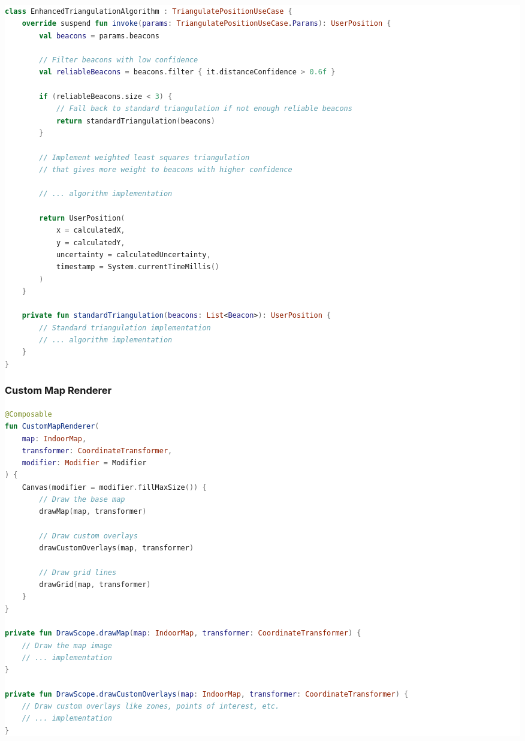 ```kotlin
class EnhancedTriangulationAlgorithm : TriangulatePositionUseCase {
    override suspend fun invoke(params: TriangulatePositionUseCase.Params): UserPosition {
        val beacons = params.beacons
        
        // Filter beacons with low confidence
        val reliableBeacons = beacons.filter { it.distanceConfidence > 0.6f }
        
        if (reliableBeacons.size < 3) {
            // Fall back to standard triangulation if not enough reliable beacons
            return standardTriangulation(beacons)
        }
        
        // Implement weighted least squares triangulation
        // that gives more weight to beacons with higher confidence
        
        // ... algorithm implementation
        
        return UserPosition(
            x = calculatedX,
            y = calculatedY,
            uncertainty = calculatedUncertainty,
            timestamp = System.currentTimeMillis()
        )
    }
    
    private fun standardTriangulation(beacons: List<Beacon>): UserPosition {
        // Standard triangulation implementation
        // ... algorithm implementation
    }
}
```

### Custom Map Renderer

```kotlin
@Composable
fun CustomMapRenderer(
    map: IndoorMap,
    transformer: CoordinateTransformer,
    modifier: Modifier = Modifier
) {
    Canvas(modifier = modifier.fillMaxSize()) {
        // Draw the base map
        drawMap(map, transformer)
        
        // Draw custom overlays
        drawCustomOverlays(map, transformer)
        
        // Draw grid lines
        drawGrid(map, transformer)
    }
}

private fun DrawScope.drawMap(map: IndoorMap, transformer: CoordinateTransformer) {
    // Draw the map image
    // ... implementation
}

private fun DrawScope.drawCustomOverlays(map: IndoorMap, transformer: CoordinateTransformer) {
    // Draw custom overlays like zones, points of interest, etc.
    // ... implementation
}

```